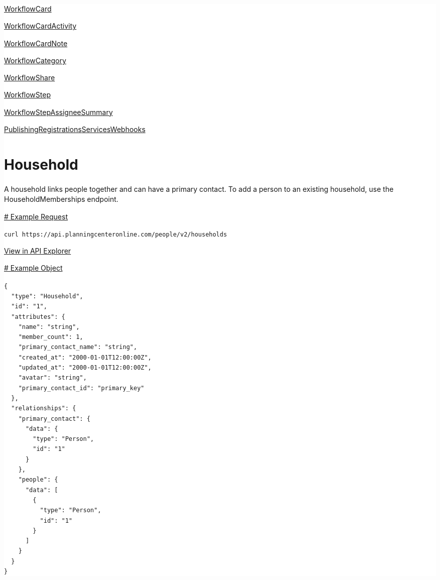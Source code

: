 [WorkflowCard](workflow_card.md)

[WorkflowCardActivity](workflow_card_activity.md)

[WorkflowCardNote](workflow_card_note.md)

[WorkflowCategory](workflow_category.md)

[WorkflowShare](workflow_share.md)

[WorkflowStep](workflow_step.md)

[WorkflowStepAssigneeSummary](workflow_step_assignee_summary.md)

[Publishing](#/apps/publishing)[Registrations](#/apps/registrations)[Services](#/apps/services)[Webhooks](#/apps/webhooks)

# Household

A household links people together and can have a primary contact. To add a person to an existing household, use the HouseholdMemberships endpoint.

[# Example Request](#/apps/people/2025-03-20/vertices/household#example-request)

```
curl https://api.planningcenteronline.com/people/v2/households
```

[View in API Explorer](https://api.planningcenteronline.com/explorer/people/v2/households)

[# Example Object](#/apps/people/2025-03-20/vertices/household#example-object)

```
{
  "type": "Household",
  "id": "1",
  "attributes": {
    "name": "string",
    "member_count": 1,
    "primary_contact_name": "string",
    "created_at": "2000-01-01T12:00:00Z",
    "updated_at": "2000-01-01T12:00:00Z",
    "avatar": "string",
    "primary_contact_id": "primary_key"
  },
  "relationships": {
    "primary_contact": {
      "data": {
        "type": "Person",
        "id": "1"
      }
    },
    "people": {
      "data": [
        {
          "type": "Person",
          "id": "1"
        }
      ]
    }
  }
}
```
